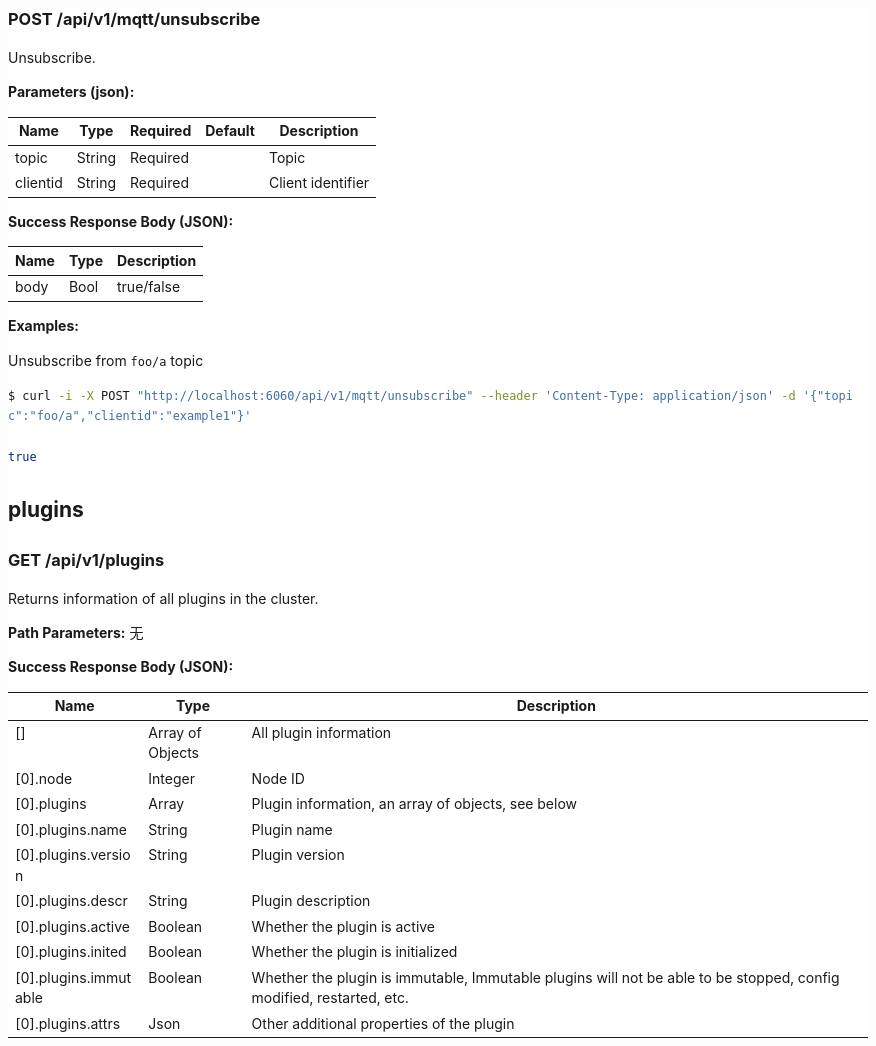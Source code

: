 ### POST /api/v1/mqtt/unsubscribe

Unsubscribe.

**Parameters (json):**

| Name     | Type | Required | Default | Description |
| -------- | --------- | -------- | ------- |-------------|
| topic    | String    | Required |         | Topic       |
| clientid | String    | Required |         | Client identifier      |

**Success Response Body (JSON):**

| Name | Type | Description |
|------|------|-------------|
| body | Bool | true/false  |

**Examples:**

Unsubscribe from `foo/a` topic

```bash
$ curl -i -X POST "http://localhost:6060/api/v1/mqtt/unsubscribe" --header 'Content-Type: application/json' -d '{"topic":"foo/a","clientid":"example1"}'

true
```

## plugins

### GET /api/v1/plugins

Returns information of all plugins in the cluster.

**Path Parameters:** 无

**Success Response Body (JSON):**

| Name                  | Type             | Description                                                                                                         |
|-----------------------|------------------|---------------------------------------------------------------------------------------------------------------------|
| []                    | Array of Objects | All plugin information                                                                                              |
| [0].node              | Integer          | Node ID                                                                                                             |
| [0].plugins           | Array            | Plugin information, an array of objects, see below                                                                  |
| [0].plugins.name      | String           | Plugin name                                                                                                         |
| [0].plugins.version   | String           | Plugin version                                                                                                      |
| [0].plugins.descr     | String           | Plugin description                                                                                                  |
| [0].plugins.active    | Boolean          | Whether the plugin is active                                                                                        |
| [0].plugins.inited    | Boolean          | Whether the plugin is initialized                                                                                   |
| [0].plugins.immutable | Boolean          | Whether the plugin is immutable, Immutable plugins will not be able to be stopped, config modified, restarted, etc. |
| [0].plugins.attrs     | Json             | Other additional properties of the plugin              |
